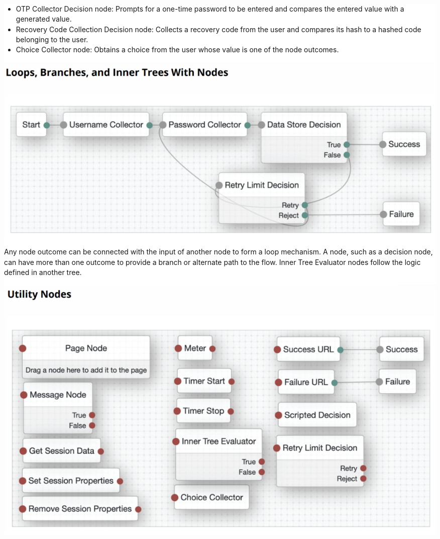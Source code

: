 * OTP Collector Decision node: Prompts for a one-time password to be entered and compares the entered value with a generated value.
* Recovery Code Collection Decision node: Collects a recovery code from the user and compares its hash to a hashed code belonging to the user.
* Choice Collector node: Obtains a choice from the user whose value is one of the node outcomes.

![images/am-nodes-3.png](images/am-nodes-3.png)

Any node outcome can be connected with the input of another node to form a loop mechanism. A node, such as a decision node, can have more than one outcome to provide a branch or alternate path to the flow. Inner Tree Evaluator nodes follow the logic defined in another tree.

![images/am-nodes-4.png](images/am-nodes-4.png)
